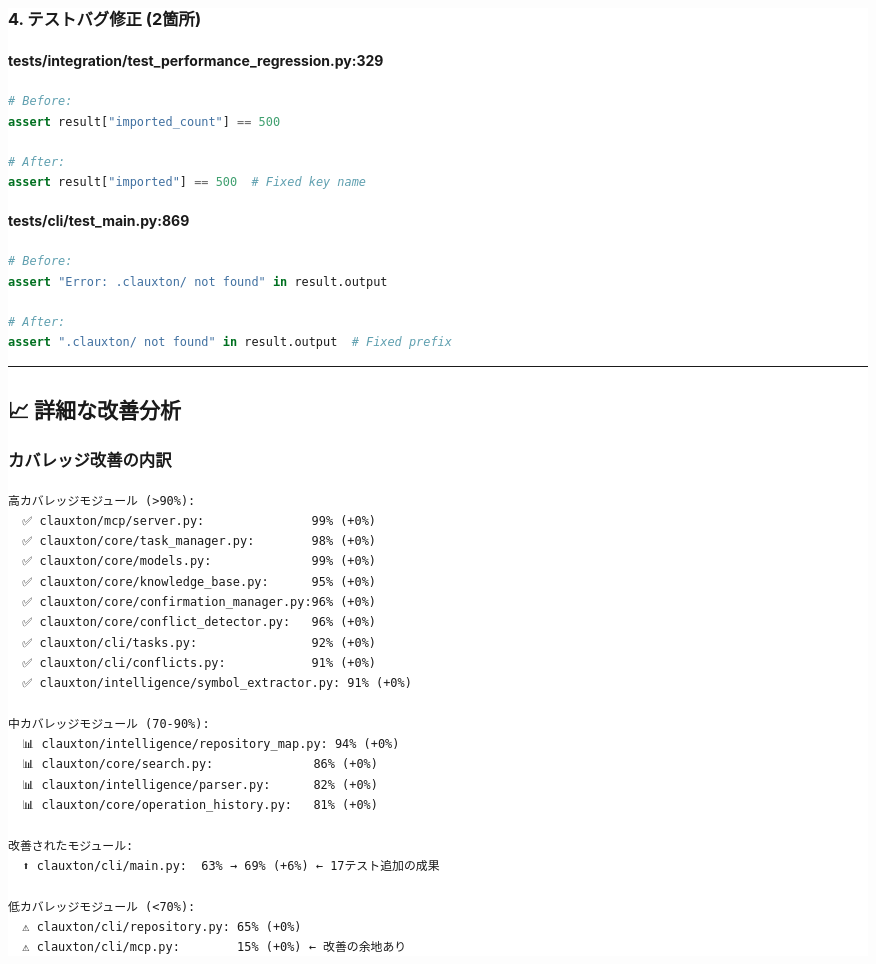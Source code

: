 
### 4. テストバグ修正 (2箇所)

#### tests/integration/test_performance_regression.py:329
```python
# Before:
assert result["imported_count"] == 500

# After:
assert result["imported"] == 500  # Fixed key name
```

#### tests/cli/test_main.py:869
```python
# Before:
assert "Error: .clauxton/ not found" in result.output

# After:
assert ".clauxton/ not found" in result.output  # Fixed prefix
```

---

## 📈 詳細な改善分析

### カバレッジ改善の内訳

```
高カバレッジモジュール (>90%):
  ✅ clauxton/mcp/server.py:               99% (+0%)
  ✅ clauxton/core/task_manager.py:        98% (+0%)
  ✅ clauxton/core/models.py:              99% (+0%)
  ✅ clauxton/core/knowledge_base.py:      95% (+0%)
  ✅ clauxton/core/confirmation_manager.py:96% (+0%)
  ✅ clauxton/core/conflict_detector.py:   96% (+0%)
  ✅ clauxton/cli/tasks.py:                92% (+0%)
  ✅ clauxton/cli/conflicts.py:            91% (+0%)
  ✅ clauxton/intelligence/symbol_extractor.py: 91% (+0%)

中カバレッジモジュール (70-90%):
  📊 clauxton/intelligence/repository_map.py: 94% (+0%)
  📊 clauxton/core/search.py:              86% (+0%)
  📊 clauxton/intelligence/parser.py:      82% (+0%)
  📊 clauxton/core/operation_history.py:   81% (+0%)

改善されたモジュール:
  ⬆️ clauxton/cli/main.py:  63% → 69% (+6%) ← 17テスト追加の成果

低カバレッジモジュール (<70%):
  ⚠️ clauxton/cli/repository.py: 65% (+0%)
  ⚠️ clauxton/cli/mcp.py:        15% (+0%) ← 改善の余地あり
```
